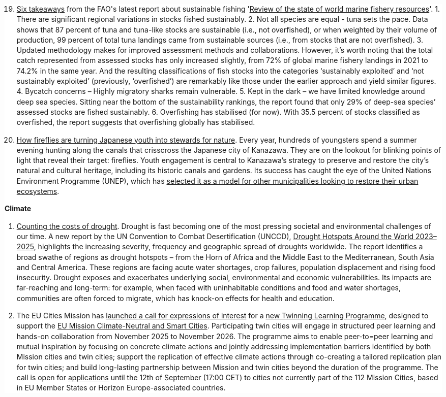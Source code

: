 19. [Six takeaways](https://www.msc.org/media-centre/news-opinion/news/2025/07/04/fao-fishery-resources-report-six-takeaways) from the FAO's latest report about sustainable fishing '[Review of the state of world marine fishery resources](https://openknowledge.fao.org/items/ac6d51bb-5e01-4117-b1c6-cee61d430db0)'. 1. There are significant regional variations in stocks fished sustainably. 2. Not all species are equal - tuna sets the pace. Data shows that 87 percent of tuna and tuna-like stocks are sustainable (i.e., not overfished), or when weighted by their volume of production, 99 percent of total tuna landings came from sustainable sources (i.e., from stocks that are not overfished). 3. Updated methodology makes for improved assessment methods and collaborations. However, it’s worth noting that the total catch represented from assessed stocks has only increased slightly, from 72% of global marine fishery landings in 2021 to 74.2% in the same year. And the resulting classifications of fish stocks into the categories ‘sustainably exploited’ and ‘not sustainably exploited’ (previously, ‘overfished’) are remarkably like those under the earlier approach and yield similar figures. 4. Bycatch concerns – Highly migratory sharks remain vulnerable. 5. Kept in the dark – we have limited knowledge around deep sea species. Sitting near the bottom of the sustainability rankings, the report found that only 29% of deep-sea species’ assessed stocks are fished sustainably. 6. Overfishing has stabilised (for now). With 35.5 percent of stocks classified as overfished, the report suggests that overfishing globally has stabilised.

20. [How fireflies are turning Japanese youth into stewards for nature](https://www.unep.org/news-and-stories/story/how-fireflies-are-turning-japanese-youth-stewards-nature). Every year, hundreds of youngsters spend a summer evening hunting along the canals that crisscross the Japanese city of Kanazawa. They are on the lookout for blinking points of light that reveal their target: fireflies. Youth engagement is central to Kanazawa’s strategy to preserve and restore the city’s natural and cultural heritage, including its historic canals and gardens. Its success has caught the eye of the United Nations Environment Programme (UNEP), which has [selected it as a model for other municipalities looking to restore their urban ecosystems](https://www.decadeonrestoration.org/generation-restoration-cities). 

**Climate**
1. [Counting the costs of drought](https://www.unep-wcmc.org/en/news/counting-the-costs-of-drought). Drought is fast becoming one of the most pressing societal and environmental challenges of our time. A new report by the UN Convention to Combat Desertification (UNCCD), [Drought Hotspots Around the World 2023–2025](https://www.unccd.int/resources/publications/drought-hotspots-around-world-2023-2025), highlights the increasing severity, frequency and geographic spread of droughts worldwide. The report identifies a broad swathe of regions as drought hotspots – from the Horn of Africa and the Middle East to the Mediterranean, South Asia and Central America. These regions are facing acute water shortages, crop failures, population displacement and rising food insecurity. Drought exposes and exacerbates underlying social, environmental and economic vulnerabilities. Its impacts are far-reaching and long-term: for example, when faced with uninhabitable conditions and food and water shortages, communities are often forced to migrate, which has knock-on effects for health and education.

2. The EU Cities Mission has [launched a call for expressions of interest](https://research-and-innovation.ec.europa.eu/news/all-research-and-innovation-news/call-twin-cities-join-cities-mission-twinning-learning-programme-2025-06-25_en) for a [new Twinning Learning Programme](https://netzerocities.eu/twin-cities-mission-cities-2025/), designed to support the [EU Mission Climate-Neutral and Smart Cities](https://research-and-innovation.ec.europa.eu/funding/funding-opportunities/funding-programmes-and-open-calls/horizon-europe/eu-missions-horizon-europe/climate-neutral-and-smart-cities_en). Participating twin cities will engage in structured peer learning and hands-on collaboration from November 2025 to November 2026. The programme aims to enable peer-to=peer learning and mutual inspiration by focusing on concrete climate actions and jointly addressing implementation barriers identified by both Mission cities and twin cities; support the replication of effective climate actions through co-creating a tailored replication plan for twin cities; and build long-lasting partnership between Mission and twin cities beyond the duration of the programme. The call is open for [applications](https://ec.europa.eu/eusurvey/runner/NZCTwinning) until the 12th of September (17:00 CET) to cities not currently part of the 112 Mission Cities, based in EU Member States or Horizon Europe-associated countries.
